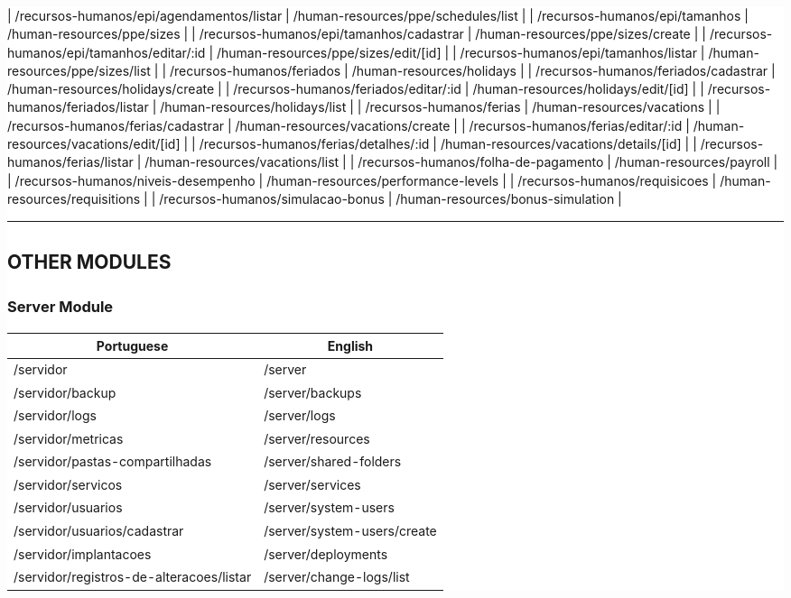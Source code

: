 | /recursos-humanos/epi/agendamentos/listar | /human-resources/ppe/schedules/list |
| /recursos-humanos/epi/tamanhos | /human-resources/ppe/sizes |
| /recursos-humanos/epi/tamanhos/cadastrar | /human-resources/ppe/sizes/create |
| /recursos-humanos/epi/tamanhos/editar/:id | /human-resources/ppe/sizes/edit/[id] |
| /recursos-humanos/epi/tamanhos/listar | /human-resources/ppe/sizes/list |
| /recursos-humanos/feriados | /human-resources/holidays |
| /recursos-humanos/feriados/cadastrar | /human-resources/holidays/create |
| /recursos-humanos/feriados/editar/:id | /human-resources/holidays/edit/[id] |
| /recursos-humanos/feriados/listar | /human-resources/holidays/list |
| /recursos-humanos/ferias | /human-resources/vacations |
| /recursos-humanos/ferias/cadastrar | /human-resources/vacations/create |
| /recursos-humanos/ferias/editar/:id | /human-resources/vacations/edit/[id] |
| /recursos-humanos/ferias/detalhes/:id | /human-resources/vacations/details/[id] |
| /recursos-humanos/ferias/listar | /human-resources/vacations/list |
| /recursos-humanos/folha-de-pagamento | /human-resources/payroll |
| /recursos-humanos/niveis-desempenho | /human-resources/performance-levels |
| /recursos-humanos/requisicoes | /human-resources/requisitions |
| /recursos-humanos/simulacao-bonus | /human-resources/bonus-simulation |

---

## OTHER MODULES

### Server Module
| Portuguese | English |
|---|---|
| /servidor | /server |
| /servidor/backup | /server/backups |
| /servidor/logs | /server/logs |
| /servidor/metricas | /server/resources |
| /servidor/pastas-compartilhadas | /server/shared-folders |
| /servidor/servicos | /server/services |
| /servidor/usuarios | /server/system-users |
| /servidor/usuarios/cadastrar | /server/system-users/create |
| /servidor/implantacoes | /server/deployments |
| /servidor/registros-de-alteracoes/listar | /server/change-logs/list |
